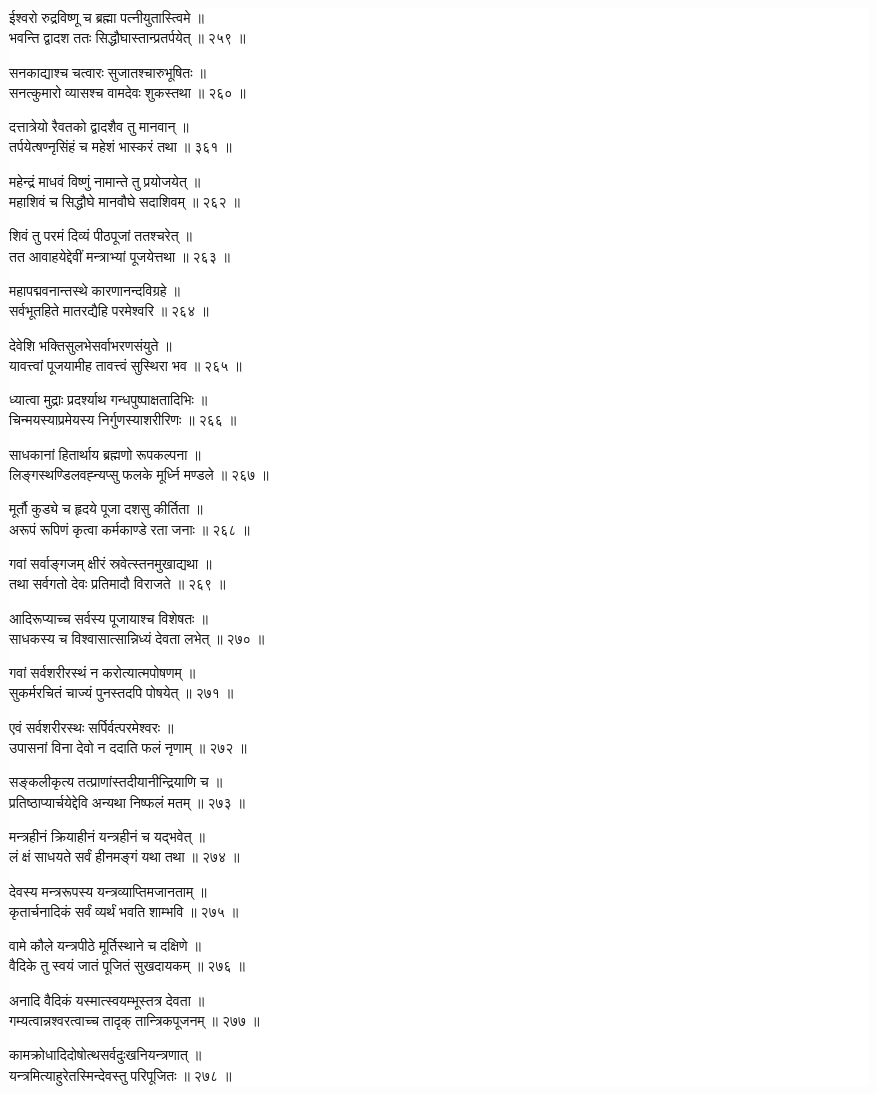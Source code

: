 ईश्वरो रुद्रविष्णू च ब्रह्मा पत्नीयुतास्त्विमे ॥  
भवन्ति द्वादश ततः सिद्धौघास्तान्प्रतर्पयेत् ॥ २५९ ॥   
  
सनकाद्याश्च चत्वारः सुजातश्चारुभूषितः ॥  
सनत्कुमारो व्यासश्च वामदेवः शुकस्तथा ॥ २६० ॥   
  
दत्तात्रेयो रैवतको द्वादशैव तु मानवान् ॥  
तर्पयेत्षण्नृसिंहं च महेशं भास्करं तथा ॥ ३६१ ॥   
  
महेन्द्रं माधवं विष्णुं नामान्ते तु प्रयोजयेत् ॥  
महाशिवं च सिद्धौघे मानवौघे सदाशिवम् ॥ २६२ ॥   
  
शिवं तु परमं दिव्यं पीठपूजां ततश्चरेत् ॥  
तत आवाहयेद्देवीं मन्त्राभ्यां पूजयेत्तथा ॥ २६३ ॥   
  
महापद्मवनान्तस्थे कारणानन्दविग्रहे ॥  
सर्वभूतहिते मातरद्यैहि परमेश्वरि ॥ २६४ ॥   
  
देवेशि भक्तिसुलभेसर्वाभरणसंयुते ॥  
यावत्त्वां पूजयामीह तावत्त्वं सुस्थिरा भव ॥ २६५ ॥   
  
ध्यात्वा मुद्राः प्रदर्श्याथ गन्धपुष्पाक्षतादिभिः ॥  
चिन्मयस्याप्रमेयस्य निर्गुणस्याशरीरिणः ॥ २६६ ॥   
  
साधकानां हितार्थाय ब्रह्मणो रूपकल्पना ॥  
लिङ्गस्थण्डिलवह्न्यप्सु फलके मूर्ध्नि मण्डले ॥ २६७ ॥   
  
मूर्तौ कुड्ये च हृदये पूजा दशसु कीर्तिता ॥  
अरूपं रूपिणं कृत्वा कर्मकाण्डे रता जनाः ॥ २६८ ॥   
  
गवां सर्वाङ्गजम् क्षीरं स्रवेत्स्तनमुखाद्यथा ॥  
तथा सर्वगतो देवः प्रतिमादौ विराजते ॥ २६९ ॥   
  
आदिरूप्याच्च सर्वस्य पूजायाश्च विशेषतः ॥  
साधकस्य च विश्वासात्सान्निध्यं देवता लभेत् ॥ २७० ॥   
  
गवां सर्वशरीरस्थं न करोत्यात्मपोषणम् ॥  
सुकर्मरचितं चाज्यं पुनस्तदपि पोषयेत् ॥ २७१ ॥   
  
एवं सर्वशरीरस्थः सर्पिर्वत्परमेश्वरः ॥  
उपासनां विना देवो न ददाति फलं नृणाम् ॥ २७२ ॥   
  
सङ्कलीकृत्य तत्प्राणांस्तदीयानीन्द्रियाणि च ॥  
प्रतिष्ठाप्यार्चयेद्देवि अन्यथा निष्फलं मतम् ॥ २७३ ॥   
  
मन्त्रहीनं क्रियाहीनं यन्त्रहीनं च यद्भवेत् ॥  
लं क्षं साधयते सर्वं हीनमङ्गं यथा तथा ॥ २७४ ॥   
  
देवस्य मन्त्ररूपस्य यन्त्रव्याप्तिमजानताम् ॥  
कृतार्चनादिकं सर्वं व्यर्थं भवति शाम्भवि ॥ २७५ ॥   
  
वामे कौले यन्त्रपीठे मूर्तिस्थाने च दक्षिणे ॥  
वैदिके तु स्वयं जातं पूजितं सुखदायकम् ॥ २७६ ॥   
  
अनादि वैदिकं यस्मात्स्वयम्भूस्तत्र देवता ॥  
गम्यत्वान्नश्वरत्वाच्च तादृक् तान्त्रिकपूजनम् ॥ २७७ ॥   
  
कामक्रोधादिदोषोत्थसर्वदुःखनियन्त्रणात् ॥  
यन्त्रमित्याहुरेतस्मिन्देवस्तु परिपूजितः ॥ २७८ ॥   
  